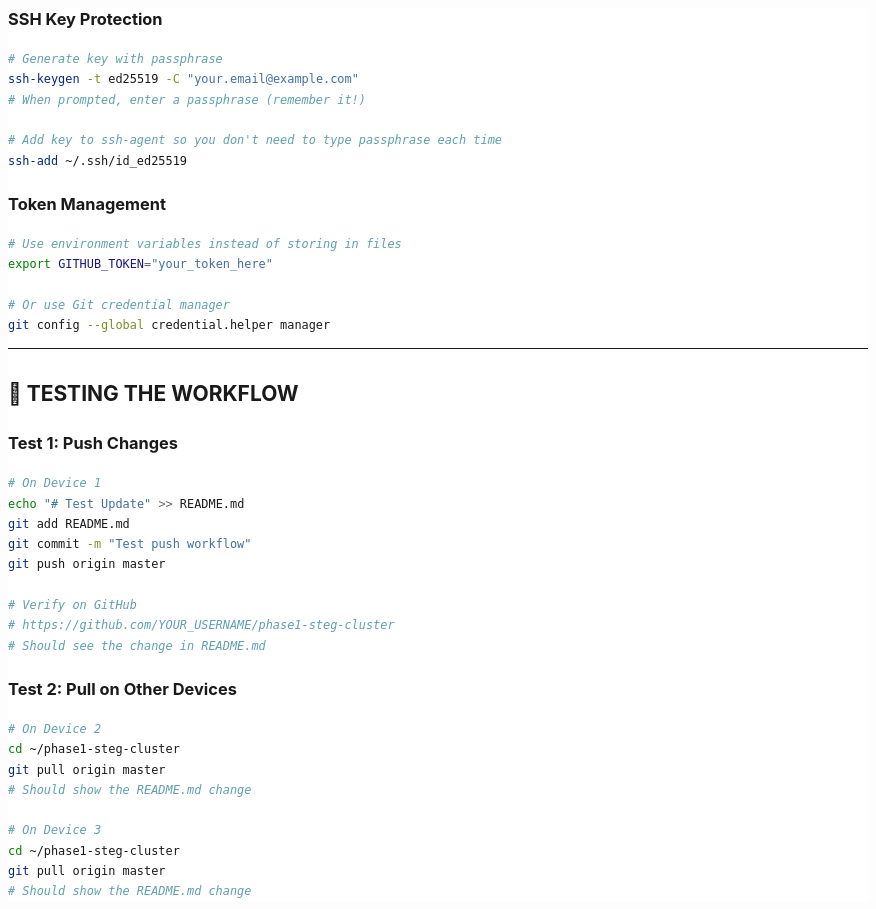 ### SSH Key Protection

```bash
# Generate key with passphrase
ssh-keygen -t ed25519 -C "your.email@example.com"
# When prompted, enter a passphrase (remember it!)

# Add key to ssh-agent so you don't need to type passphrase each time
ssh-add ~/.ssh/id_ed25519
```

### Token Management

```bash
# Use environment variables instead of storing in files
export GITHUB_TOKEN="your_token_here"

# Or use Git credential manager
git config --global credential.helper manager
```

---

## 🧪 TESTING THE WORKFLOW

### Test 1: Push Changes

```bash
# On Device 1
echo "# Test Update" >> README.md
git add README.md
git commit -m "Test push workflow"
git push origin master

# Verify on GitHub
# https://github.com/YOUR_USERNAME/phase1-steg-cluster
# Should see the change in README.md
```

### Test 2: Pull on Other Devices

```bash
# On Device 2
cd ~/phase1-steg-cluster
git pull origin master
# Should show the README.md change

# On Device 3
cd ~/phase1-steg-cluster
git pull origin master
# Should show the README.md change
```
